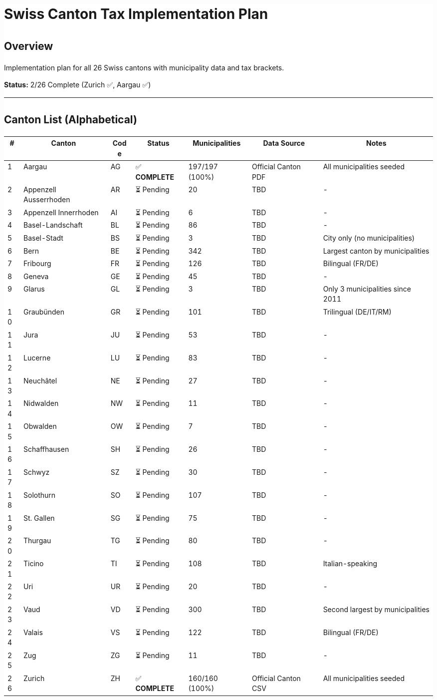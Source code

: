 # Swiss Canton Tax Implementation Plan

## Overview
Implementation plan for all 26 Swiss cantons with municipality data and tax brackets.

**Status:** 2/26 Complete (Zurich ✅, Aargau ✅)

---

## Canton List (Alphabetical)

| # | Canton | Code | Status | Municipalities | Data Source | Notes |
|---|--------|------|--------|----------------|-------------|-------|
| 1 | Aargau | AG | ✅ **COMPLETE** | 197/197 (100%) | Official Canton PDF | All municipalities seeded |
| 2 | Appenzell Ausserrhoden | AR | ⏳ Pending | 20 | TBD | - |
| 3 | Appenzell Innerrhoden | AI | ⏳ Pending | 6 | TBD | - |
| 4 | Basel-Landschaft | BL | ⏳ Pending | 86 | TBD | - |
| 5 | Basel-Stadt | BS | ⏳ Pending | 3 | TBD | City only (no municipalities) |
| 6 | Bern | BE | ⏳ Pending | 342 | TBD | Largest canton by municipalities |
| 7 | Fribourg | FR | ⏳ Pending | 126 | TBD | Bilingual (FR/DE) |
| 8 | Geneva | GE | ⏳ Pending | 45 | TBD | - |
| 9 | Glarus | GL | ⏳ Pending | 3 | TBD | Only 3 municipalities since 2011 |
| 10 | Graubünden | GR | ⏳ Pending | 101 | TBD | Trilingual (DE/IT/RM) |
| 11 | Jura | JU | ⏳ Pending | 53 | TBD | - |
| 12 | Lucerne | LU | ⏳ Pending | 83 | TBD | - |
| 13 | Neuchâtel | NE | ⏳ Pending | 27 | TBD | - |
| 14 | Nidwalden | NW | ⏳ Pending | 11 | TBD | - |
| 15 | Obwalden | OW | ⏳ Pending | 7 | TBD | - |
| 16 | Schaffhausen | SH | ⏳ Pending | 26 | TBD | - |
| 17 | Schwyz | SZ | ⏳ Pending | 30 | TBD | - |
| 18 | Solothurn | SO | ⏳ Pending | 107 | TBD | - |
| 19 | St. Gallen | SG | ⏳ Pending | 75 | TBD | - |
| 20 | Thurgau | TG | ⏳ Pending | 80 | TBD | - |
| 21 | Ticino | TI | ⏳ Pending | 108 | TBD | Italian-speaking |
| 22 | Uri | UR | ⏳ Pending | 20 | TBD | - |
| 23 | Vaud | VD | ⏳ Pending | 300 | TBD | Second largest by municipalities |
| 24 | Valais | VS | ⏳ Pending | 122 | TBD | Bilingual (FR/DE) |
| 25 | Zug | ZG | ⏳ Pending | 11 | TBD | - |
| 26 | Zurich | ZH | ✅ **COMPLETE** | 160/160 (100%) | Official Canton CSV | All municipalities seeded |
